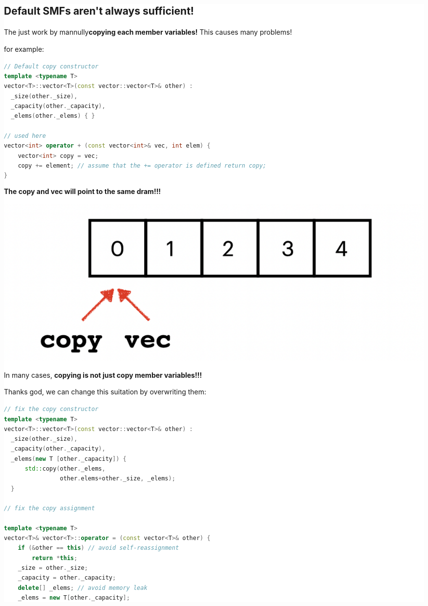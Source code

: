 ## Default SMFs aren't always sufficient!

The just work by mannully**copying each member variables!** This causes many problems!

for example:

```cpp
// Default copy constructor
template <typename T>
vector<T>::vector<T>(const vector::vector<T>& other) :
  _size(other._size),
  _capacity(other._capacity),
  _elems(other._elems) { }

// used here 
vector<int> operator + (const vector<int>& vec, int elem) { 
    vector<int> copy = vec;
    copy += element; // assume that the += operator is defined return copy;
}
```

**The copy and vec will point to the same dram!!!**

![d](../../images/dramdup.png)

In many cases, **copying is not just copy member variables!!!**

Thanks god, we can change this suitation by overwriting them:

```cpp
// fix the copy constructor
template <typename T>
vector<T>::vector<T>(const vector::vector<T>& other) :
  _size(other._size),
  _capacity(other._capacity),
  _elems(new T [other._capacity]) {
      std::copy(other._elems,
                other.elems+other._size, _elems);
  }

// fix the copy assignment
 
template <typename T>
vector<T>& vector<T>::operator = (const vector<T>& other) {
    if (&other == this) // avoid self-reassignment
        return *this; 
    _size = other._size; 
    _capacity = other._capacity; 
    delete[] _elems; // avoid memory leak
    _elems = new T[other._capacity]; 
```